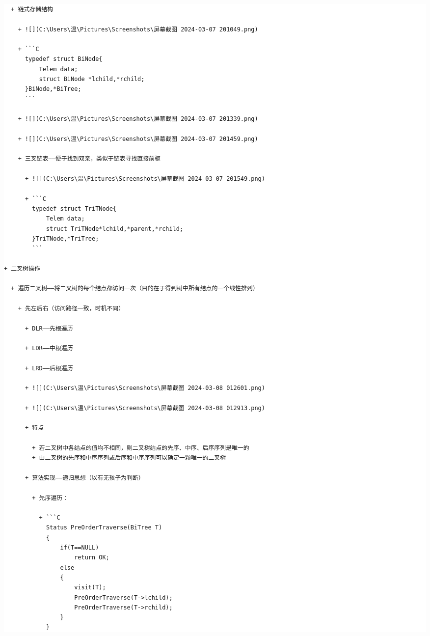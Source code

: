       + 链式存储结构

        + ![](C:\Users\温\Pictures\Screenshots\屏幕截图 2024-03-07 201049.png)

        + ```C
          typedef struct BiNode{
              Telem data;
              struct BiNode *lchild,*rchild;
          }BiNode,*BiTree;
          ```

        + ![](C:\Users\温\Pictures\Screenshots\屏幕截图 2024-03-07 201339.png)

        + ![](C:\Users\温\Pictures\Screenshots\屏幕截图 2024-03-07 201459.png)

        + 三叉链表——便于找到双亲，类似于链表寻找直接前驱

          + ![](C:\Users\温\Pictures\Screenshots\屏幕截图 2024-03-07 201549.png)

          + ```C
            typedef struct TriTNode{
                Telem data;
                struct TriTNode*lchild,*parent,*rchild;
            }TriTNode,*TriTree;
            ```

    + 二叉树操作

      + 遍历二叉树——将二叉树的每个结点都访问一次（目的在于得到树中所有结点的一个线性排列）

        + 先左后右（访问路径一致，时机不同）

          + DLR——先根遍历

          + LDR——中根遍历

          + LRD——后根遍历

          + ![](C:\Users\温\Pictures\Screenshots\屏幕截图 2024-03-08 012601.png)

          + ![](C:\Users\温\Pictures\Screenshots\屏幕截图 2024-03-08 012913.png)

          + 特点

            + 若二叉树中各结点的值均不相同，则二叉树结点的先序、中序、后序序列是唯一的
            + 由二叉树的先序和中序序列或后序和中序序列可以确定一颗唯一的二叉树

          + 算法实现——递归思想（以有无孩子为判断）

            + 先序遍历：

              + ```C
                Status PreOrderTraverse(BiTree T)
                {
                    if(T==NULL)
                        return OK;
                    else
                    {
                        visit(T);
                        PreOrderTraverse(T->lchild);
                        PreOrderTraverse(T->rchild);
                    }
                }
                